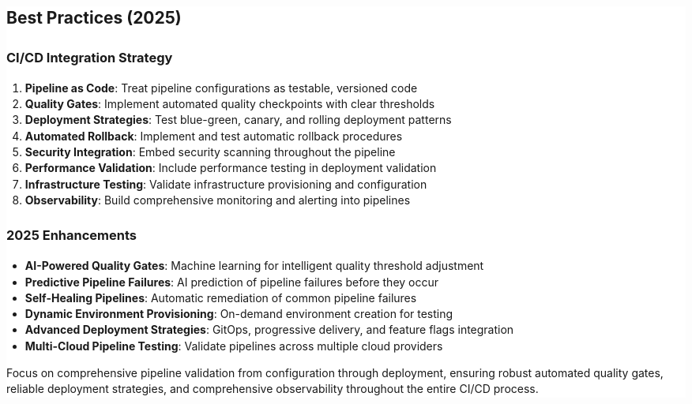 
## Best Practices (2025)

### CI/CD Integration Strategy
1. **Pipeline as Code**: Treat pipeline configurations as testable, versioned code
2. **Quality Gates**: Implement automated quality checkpoints with clear thresholds
3. **Deployment Strategies**: Test blue-green, canary, and rolling deployment patterns
4. **Automated Rollback**: Implement and test automatic rollback procedures
5. **Security Integration**: Embed security scanning throughout the pipeline
6. **Performance Validation**: Include performance testing in deployment validation
7. **Infrastructure Testing**: Validate infrastructure provisioning and configuration
8. **Observability**: Build comprehensive monitoring and alerting into pipelines

### 2025 Enhancements
- **AI-Powered Quality Gates**: Machine learning for intelligent quality threshold adjustment
- **Predictive Pipeline Failures**: AI prediction of pipeline failures before they occur
- **Self-Healing Pipelines**: Automatic remediation of common pipeline failures
- **Dynamic Environment Provisioning**: On-demand environment creation for testing
- **Advanced Deployment Strategies**: GitOps, progressive delivery, and feature flags integration
- **Multi-Cloud Pipeline Testing**: Validate pipelines across multiple cloud providers

Focus on comprehensive pipeline validation from configuration through deployment, ensuring robust automated quality gates, reliable deployment strategies, and comprehensive observability throughout the entire CI/CD process.